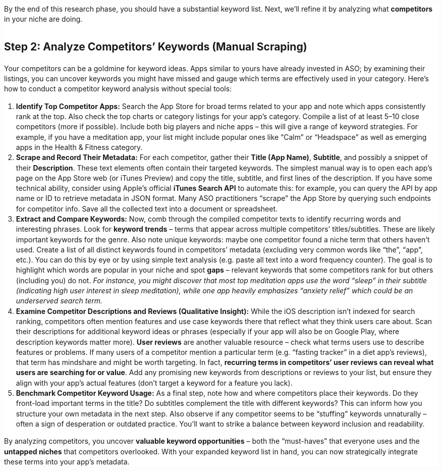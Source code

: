 By the end of this research phase, you should have a substantial keyword list. Next, we’ll refine it by analyzing what **competitors** in your niche are doing.

## Step 2: Analyze Competitors’ Keywords (Manual Scraping)

Your competitors can be a goldmine for keyword ideas. Apps similar to yours have already invested in ASO; by examining their listings, you can uncover keywords you might have missed and gauge which terms are effectively used in your category. Here’s how to conduct a competitor keyword analysis without special tools:

1. **Identify Top Competitor Apps:** Search the App Store for broad terms related to your app and note which apps consistently rank at the top. Also check the top charts or category listings for your app’s category. Compile a list of at least 5–10 close competitors (more if possible). Include both big players and niche apps – this will give a range of keyword strategies. For example, if you have a meditation app, your list might include popular ones like “Calm” or “Headspace” as well as emerging apps in the Health & Fitness category.
2. **Scrape and Record Their Metadata:** For each competitor, gather their **Title (App Name)**, **Subtitle**, and possibly a snippet of their **Description**. These text elements often contain their targeted keywords. The simplest manual way is to open each app’s page on the App Store web (or iTunes Preview) and copy the title, subtitle, and first lines of the description. If you have some technical ability, consider using Apple’s official **iTunes Search API** to automate this: for example, you can query the API by app name or ID to retrieve metadata in JSON format. Many ASO practitioners “scrape” the App Store by querying such endpoints for competitor info. Save all the collected text into a document or spreadsheet.
3. **Extract and Compare Keywords:** Now, comb through the compiled competitor texts to identify recurring words and interesting phrases. Look for **keyword trends** – terms that appear across multiple competitors’ titles/subtitles. These are likely important keywords for the genre. Also note unique keywords: maybe one competitor found a niche term that others haven’t used. Create a list of all distinct keywords found in competitors’ metadata (excluding very common words like “the”, “app”, etc.). You can do this by eye or by using simple text analysis (e.g. paste all text into a word frequency counter). The goal is to highlight which words are popular in your niche and spot **gaps** – relevant keywords that some competitors rank for but others (including you) do not. *For instance, you might discover that most top meditation apps use the word “sleep” in their subtitle (indicating high user interest in sleep meditation), while one app heavily emphasizes “anxiety relief” which could be an underserved search term.*
4. **Examine Competitor Descriptions and Reviews (Qualitative Insight):** While the iOS description isn’t indexed for search ranking, competitors often mention features and use case keywords there that reflect what they think users care about. Scan their descriptions for additional keyword ideas or phrases (especially if your app will also be on Google Play, where description keywords matter more). **User reviews** are another valuable resource – check what terms users use to describe features or problems. If many users of a competitor mention a particular term (e.g. “fasting tracker” in a diet app’s reviews), that term has mindshare and might be worth targeting. In fact, **recurring terms in competitors’ user reviews can reveal what users are searching for or value**. Add any promising new keywords from descriptions or reviews to your list, but ensure they align with your app’s actual features (don’t target a keyword for a feature you lack).
5. **Benchmark Competitor Keyword Usage:** As a final step, note how and where competitors place their keywords. Do they front-load important terms in the title? Do subtitles complement the title with different keywords? This can inform how you structure your own metadata in the next step. Also observe if any competitor seems to be “stuffing” keywords unnaturally – often a sign of desperation or outdated practice. You’ll want to strike a balance between keyword inclusion and readability.

By analyzing competitors, you uncover **valuable keyword opportunities** – both the “must-haves” that everyone uses and the **untapped niches** that competitors overlooked. With your expanded keyword list in hand, you can now strategically integrate these terms into your app’s metadata.
